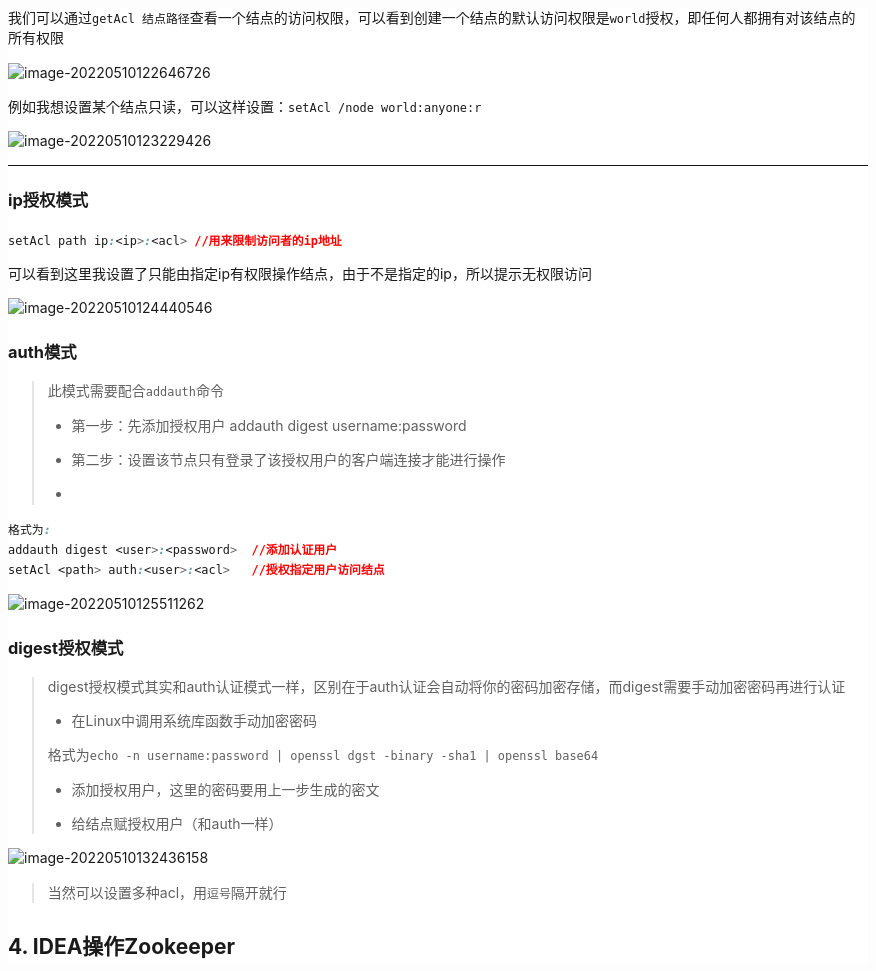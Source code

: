 我们可以通过`getAcl 结点路径`查看一个结点的访问权限，可以看到创建一个结点的默认访问权限是`world`授权，即任何人都拥有对该结点的所有权限

![image-20220510122646726](https://cdn.fengxianhub.top/resources-master/202205101226939.png)

例如我想设置某个结点只读，可以这样设置：`setAcl /node world:anyone:r`

![image-20220510123229426](https://cdn.fengxianhub.top/resources-master/202205101232522.png)

<hr/>

### ip授权模式

```css
setAcl path ip:<ip>:<acl> //用来限制访问者的ip地址
```

可以看到这里我设置了只能由指定ip有权限操作结点，由于不是指定的ip，所以提示无权限访问

![image-20220510124440546](https://cdn.fengxianhub.top/resources-master/202205101244665.png)

### auth模式

>此模式需要配合`addauth`命令
>
>- 第一步：先添加授权用户 addauth digest username:password
>- 第二步：设置该节点只有登录了该授权用户的客户端连接才能进行操作
>
>- 

```css
格式为:
addauth digest <user>:<password>  //添加认证用户
setAcl <path> auth:<user>:<acl>   //授权指定用户访问结点
```

![image-20220510125511262](https://cdn.fengxianhub.top/resources-master/202205101255348.png)

### digest授权模式

>digest授权模式其实和auth认证模式一样，区别在于auth认证会自动将你的密码加密存储，而digest需要手动加密密码再进行认证
>
>- 在Linux中调用系统库函数手动加密密码
>
>  格式为`echo -n username:password | openssl dgst -binary -sha1 | openssl base64`
>
>- 添加授权用户，这里的密码要用上一步生成的密文
>
>- 给结点赋授权用户（和auth一样）

![image-20220510132436158](https://cdn.fengxianhub.top/resources-master/202205101324282.png)

>当然可以设置多种acl，用`逗号`隔开就行

## 4. IDEA操作Zookeeper
